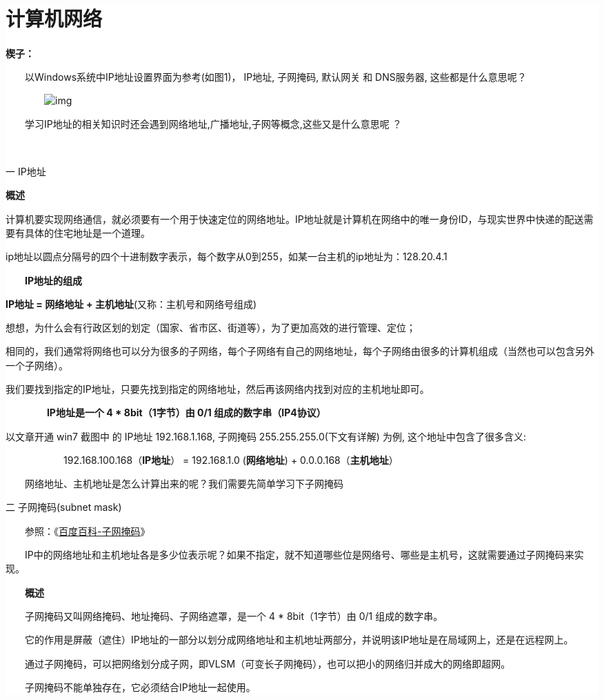 # 计算机网络



**楔子：**

　　以Windows系统中IP地址设置界面为参考(如图1)， IP地址, 子网掩码, 默认网关 和 DNS服务器, 这些都是什么意思呢？

　　　　![img](https://images2015.cnblogs.com/blog/382108/201604/382108-20160410142845812-992328118.jpg)

 

　　学习IP地址的相关知识时还会遇到网络地址,广播地址,子网等概念,这些又是什么意思呢 ？

 

​         

一 IP地址

**概述**

计算机要实现网络通信，就必须要有一个用于快速定位的网络地址。IP地址就是计算机在网络中的唯一身份ID，与现实世界中快递的配送需要有具体的住宅地址是一个道理。

ip地址以圆点分隔号的四个十进制数字表示，每个数字从0到255，如某一台主机的ip地址为：128.20.4.1

　　**IP地址的组成**

**IP地址 = 网络地址** **+ 主机地址**(又称：主机号和网络号组成)

想想，为什么会有行政区划的划定（国家、省市区、街道等），为了更加高效的进行管理、定位；

相同的，我们通常将网络也可以分为很多的子网络，每个子网络有自己的网络地址，每个子网络由很多的计算机组成（当然也可以包含另外一个子网络）。

我们要找到指定的IP地址，只要先找到指定的网络地址，然后再该网络内找到对应的主机地址即可。

 

　　　　 **IP地址是一个 4 \* 8bit（1字节）由 0/1 组成的数字串（IP4协议）**

以文章开通 win7 截图中 的 IP地址 192.168.1.168, 子网掩码 255.255.255.0(下文有详解) 为例,  这个地址中包含了很多含义:

　　　　　　192.168.100.168（**IP地址**） = 192.168.1.0 (**网络地址**) + 0.0.0.168（**主机地址**）

 

　　网络地址、主机地址是怎么计算出来的呢？我们需要先简单学习下子网掩码
　

二 子网掩码(subnet mask)

　　参照：《[百度百科-子网掩码](http://baike.baidu.com/view/878.htm)》

　　IP中的网络地址和主机地址各是多少位表示呢？如果不指定，就不知道哪些位是网络号、哪些是主机号，这就需要通过子网掩码来实现。

　　**概述**

　　子网掩码又叫网络掩码、地址掩码、子网络遮罩，是一个 4 * 8bit（1字节）由 0/1 组成的数字串。

　　它的作用是屏蔽（遮住）IP地址的一部分以划分成网络地址和主机地址两部分，并说明该IP地址是在局域网上，还是在远程网上。

　　通过子网掩码，可以把网络划分成子网，即VLSM（可变长子网掩码），也可以把小的网络归并成大的网络即超网。

　　子网掩码不能单独存在，它必须结合IP地址一起使用。

 